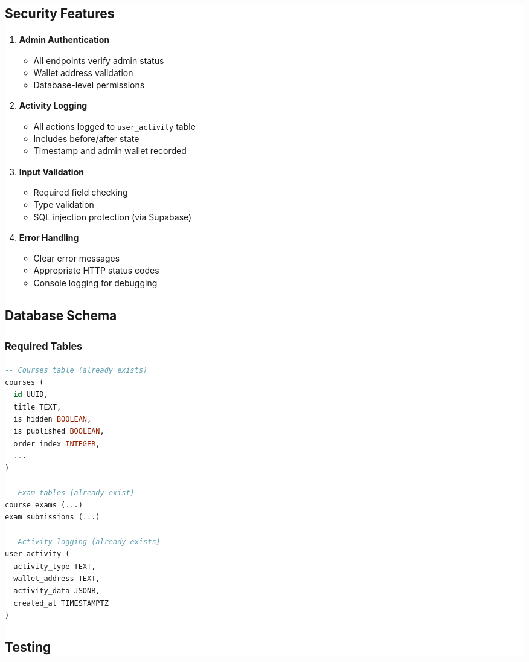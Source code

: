 ## Security Features

1. **Admin Authentication**
   - All endpoints verify admin status
   - Wallet address validation
   - Database-level permissions

2. **Activity Logging**
   - All actions logged to `user_activity` table
   - Includes before/after state
   - Timestamp and admin wallet recorded

3. **Input Validation**
   - Required field checking
   - Type validation
   - SQL injection protection (via Supabase)

4. **Error Handling**
   - Clear error messages
   - Appropriate HTTP status codes
   - Console logging for debugging

## Database Schema

### Required Tables
```sql
-- Courses table (already exists)
courses (
  id UUID,
  title TEXT,
  is_hidden BOOLEAN,
  is_published BOOLEAN,
  order_index INTEGER,
  ...
)

-- Exam tables (already exist)
course_exams (...)
exam_submissions (...)

-- Activity logging (already exists)
user_activity (
  activity_type TEXT,
  wallet_address TEXT,
  activity_data JSONB,
  created_at TIMESTAMPTZ
)
```

## Testing
